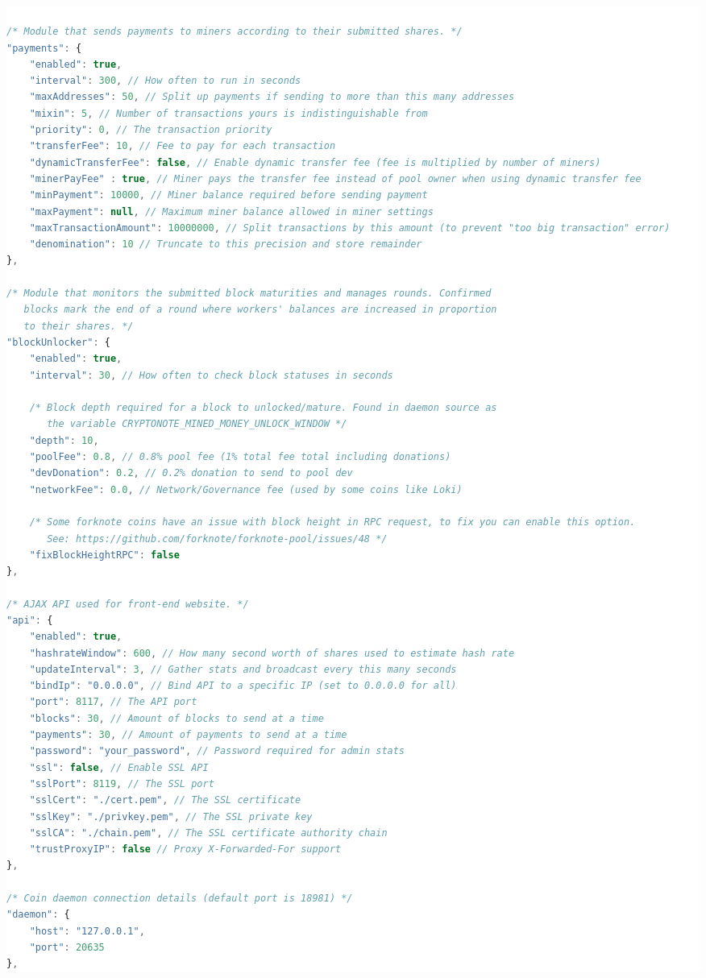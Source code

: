 ```javascript

/* Module that sends payments to miners according to their submitted shares. */
"payments": {
    "enabled": true,
    "interval": 300, // How often to run in seconds
    "maxAddresses": 50, // Split up payments if sending to more than this many addresses
    "mixin": 5, // Number of transactions yours is indistinguishable from
    "priority": 0, // The transaction priority    
    "transferFee": 10, // Fee to pay for each transaction
    "dynamicTransferFee": false, // Enable dynamic transfer fee (fee is multiplied by number of miners)
    "minerPayFee" : true, // Miner pays the transfer fee instead of pool owner when using dynamic transfer fee
    "minPayment": 10000, // Miner balance required before sending payment
    "maxPayment": null, // Maximum miner balance allowed in miner settings
    "maxTransactionAmount": 10000000, // Split transactions by this amount (to prevent "too big transaction" error)
    "denomination": 10 // Truncate to this precision and store remainder
},

/* Module that monitors the submitted block maturities and manages rounds. Confirmed
   blocks mark the end of a round where workers' balances are increased in proportion
   to their shares. */
"blockUnlocker": {
    "enabled": true,
    "interval": 30, // How often to check block statuses in seconds

    /* Block depth required for a block to unlocked/mature. Found in daemon source as
       the variable CRYPTONOTE_MINED_MONEY_UNLOCK_WINDOW */
    "depth": 10,
    "poolFee": 0.8, // 0.8% pool fee (1% total fee total including donations)
    "devDonation": 0.2, // 0.2% donation to send to pool dev
    "networkFee": 0.0, // Network/Governance fee (used by some coins like Loki)
    
    /* Some forknote coins have an issue with block height in RPC request, to fix you can enable this option.
       See: https://github.com/forknote/forknote-pool/issues/48 */
    "fixBlockHeightRPC": false
},

/* AJAX API used for front-end website. */
"api": {
    "enabled": true,
    "hashrateWindow": 600, // How many second worth of shares used to estimate hash rate
    "updateInterval": 3, // Gather stats and broadcast every this many seconds
    "bindIp": "0.0.0.0", // Bind API to a specific IP (set to 0.0.0.0 for all)
    "port": 8117, // The API port
    "blocks": 30, // Amount of blocks to send at a time
    "payments": 30, // Amount of payments to send at a time
    "password": "your_password", // Password required for admin stats
    "ssl": false, // Enable SSL API
    "sslPort": 8119, // The SSL port
    "sslCert": "./cert.pem", // The SSL certificate
    "sslKey": "./privkey.pem", // The SSL private key
    "sslCA": "./chain.pem", // The SSL certificate authority chain
    "trustProxyIP": false // Proxy X-Forwarded-For support
},

/* Coin daemon connection details (default port is 18981) */
"daemon": {
    "host": "127.0.0.1",
    "port": 20635
},
```